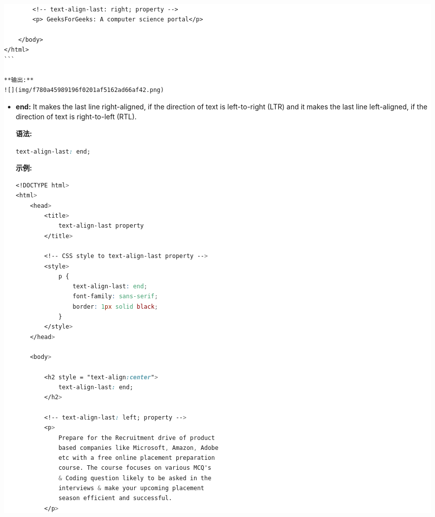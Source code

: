             <!-- text-align-last: right; property -->
            <p> GeeksForGeeks: A computer science portal</p>

        </body>
    </html>                    
    ```

    **输出:**
    ![](img/f780a45989196f0201af5162ad66af42.png)

*   **end:** It makes the last line right-aligned, if the direction of text is left-to-right (LTR) and it makes the last line left-aligned, if the direction of text is right-to-left (RTL).

    **语法:**

    ```css
    text-align-last: end;
    ```

    **示例:**

    ```css
    <!DOCTYPE html>
    <html>
        <head>
            <title>
                text-align-last property
            </title>

            <!-- CSS style to text-align-last property -->
            <style>
                p {
                    text-align-last: end;
                    font-family: sans-serif;
                    border: 1px solid black;
                }
            </style>
        </head>

        <body>

            <h2 style = "text-align:center">
                text-align-last: end;
            </h2>

            <!-- text-align-last: left; property -->
            <p>
                Prepare for the Recruitment drive of product 
                based companies like Microsoft, Amazon, Adobe 
                etc with a free online placement preparation 
                course. The course focuses on various MCQ's 
                & Coding question likely to be asked in the 
                interviews & make your upcoming placement 
                season efficient and successful.
            </p>
